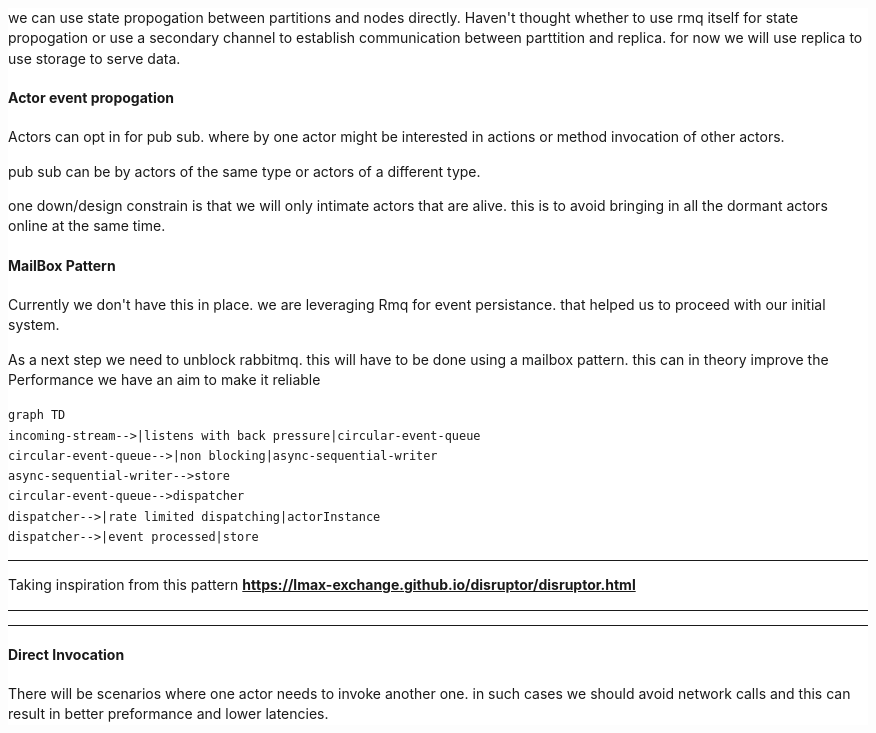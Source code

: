 we can use state propogation between partitions and nodes directly.
Haven't thought whether to use rmq itself for state propogation or use a secondary channel to establish communication between parttition and replica. for now we will use replica to use storage to serve data.

#### Actor event propogation

Actors can opt in for pub sub. where by one actor might be interested in actions or method invocation of other actors.

pub sub can be by actors of the same type or actors of a different type.

one down/design constrain is that we will only intimate actors that are alive. this is to avoid bringing in all the dormant actors online at the same time.

#### MailBox Pattern

Currently we don't have this in place. we are leveraging Rmq for event persistance. that helped us to proceed with our initial system.

As a next step we need to unblock rabbitmq. this will have to be done using a mailbox pattern. this can in theory improve the Performance we have an aim to make it reliable

```mermaid
graph TD
incoming-stream-->|listens with back pressure|circular-event-queue
circular-event-queue-->|non blocking|async-sequential-writer
async-sequential-writer-->store
circular-event-queue-->dispatcher
dispatcher-->|rate limited dispatching|actorInstance
dispatcher-->|event processed|store
```

---
Taking inspiration from this pattern **<https://lmax-exchange.github.io/disruptor/disruptor.html>**

---

---

#### Direct Invocation

There will be scenarios where one actor needs to invoke another one. in such cases we should avoid network calls and this can result in better preformance and lower latencies.

